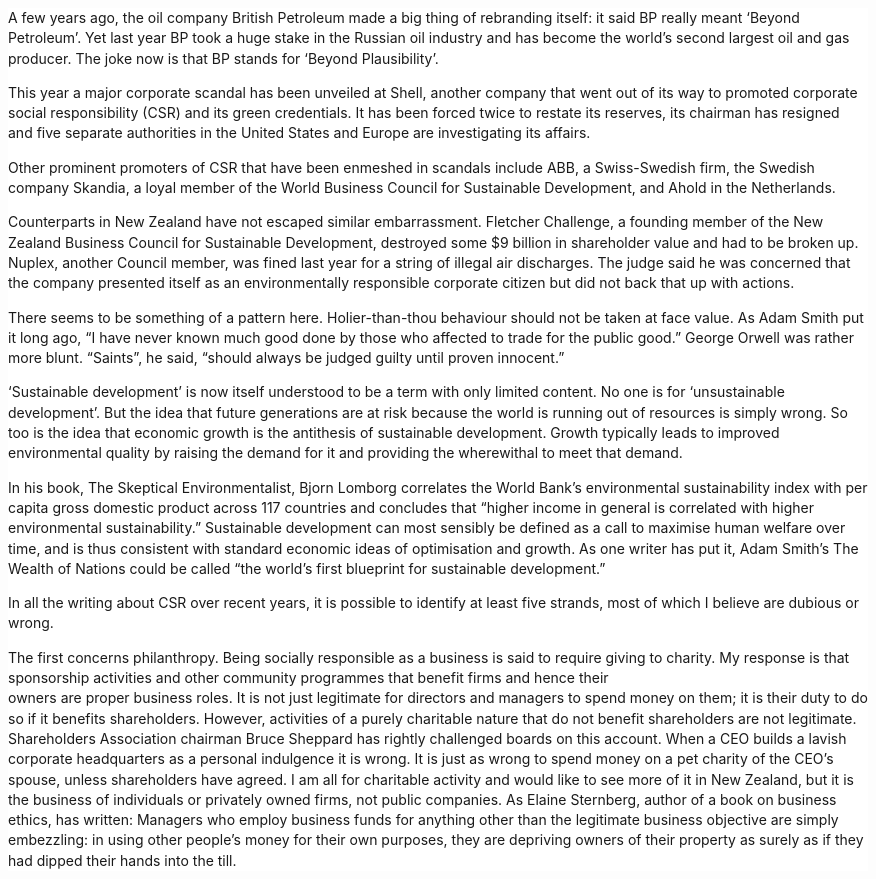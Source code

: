 A few years ago, the oil company British Petroleum made a big thing of rebranding itself: it said BP really meant ‘Beyond Petroleum’. Yet last year BP took a huge stake in the Russian oil industry and has become the world’s second largest oil and gas producer. The joke now is that BP stands for ‘Beyond Plausibility’.

This year a major corporate scandal has been unveiled at Shell, another company that went out of its way to promoted corporate social responsibility (CSR) and its green credentials. It has been forced twice to restate its reserves, its chairman has resigned and five separate authorities in the United States and Europe are investigating its affairs.

Other prominent promoters of CSR that have been enmeshed in scandals include ABB, a Swiss-Swedish firm, the Swedish company Skandia, a loyal member of the World Business Council for Sustainable Development, and Ahold in the Netherlands.

Counterparts in New Zealand have not escaped similar embarrassment. Fletcher Challenge, a founding member of the New Zealand Business Council for Sustainable Development, destroyed some $9 billion in shareholder value and had to be broken up. Nuplex, another Council member, was fined last year for a string of illegal air discharges. The judge said he was concerned that the company presented itself as an environmentally responsible corporate citizen but did not back that up with actions.

There seems to be something of a pattern here. Holier-than-thou behaviour should not be taken at face value. As Adam Smith put it long ago, “I have never known much good done by those who affected to trade for the public good.” George Orwell was rather more blunt. “Saints”, he said, “should always be judged guilty until proven innocent.”

‘Sustainable development’ is now itself understood to be a term with only limited content. No one is for ‘unsustainable development’. But the idea that future generations are at risk because the world is running out of resources is simply wrong. So too is the idea that economic growth is the antithesis of sustainable development. Growth typically leads to improved environmental quality by raising the demand for it and providing the wherewithal to meet that demand.

In his book, The Skeptical Environmentalist, Bjorn Lomborg correlates the World Bank’s environmental sustainability index with per capita gross domestic product across 117 countries and concludes that “higher income in general is correlated with higher environmental sustainability.” Sustainable development can most sensibly be defined as a call to maximise human welfare over time, and is thus consistent with standard economic ideas of optimisation and growth. As one writer has put it, Adam Smith’s The Wealth of Nations could be called “the world’s first blueprint for sustainable development.”

In all the writing about CSR over recent years, it is possible to identify at least five strands, most of which I believe are dubious or wrong.

The first concerns philanthropy. Being socially responsible as a business is said to require giving to charity. My response is that sponsorship activities and other community programmes that benefit firms and hence their  
owners are proper business roles. It is not just legitimate for directors and managers to spend money on them; it is their duty to do so if it benefits shareholders. However, activities of a purely charitable nature that do not benefit shareholders are not legitimate. Shareholders Association chairman Bruce Sheppard has rightly challenged boards on this account. When a CEO builds a lavish corporate headquarters as a personal indulgence it is wrong. It is just as wrong to spend money on a pet charity of the CEO’s spouse, unless shareholders have agreed. I am all for charitable activity and would like to see more of it in New Zealand, but it is the business of individuals or privately owned firms, not public companies. As Elaine Sternberg, author of a book on business ethics, has written: Managers who employ business funds for anything other than the legitimate business objective are simply embezzling: in using other people’s money for their own purposes, they are depriving owners of their property as surely as if they had dipped their hands into the till.
